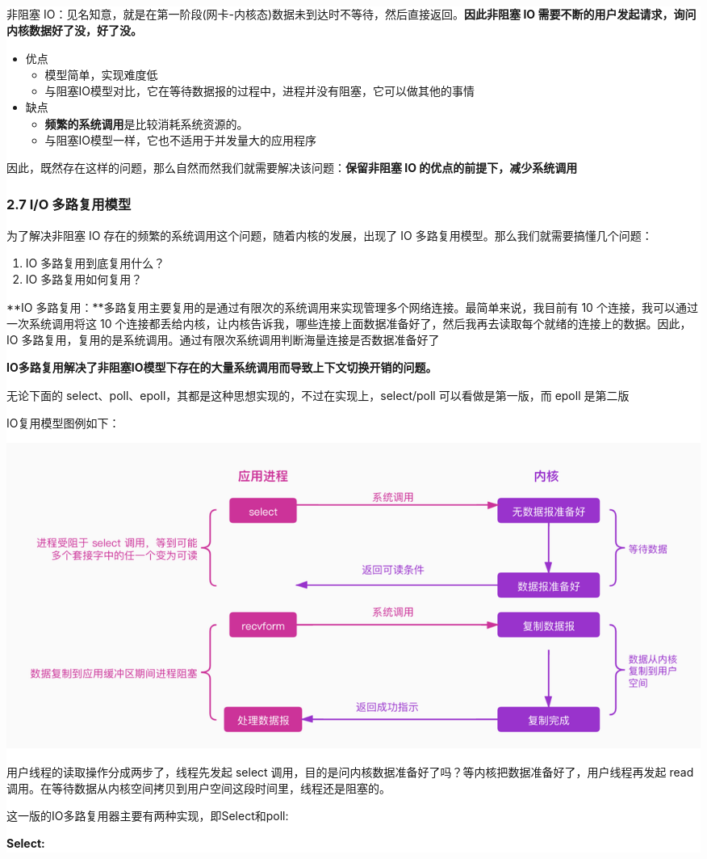 非阻塞 IO：见名知意，就是在第一阶段(网卡-内核态)数据未到达时不等待，然后直接返回。**因此非阻塞 IO 需要不断的用户发起请求，询问内核数据好了没，好了没。**



- 优点
  - 模型简单，实现难度低
  - 与阻塞IO模型对比，它在等待数据报的过程中，进程并没有阻塞，它可以做其他的事情
- 缺点
  - **频繁的系统调用**是比较消耗系统资源的。
  - 与阻塞IO模型一样，它也不适用于并发量大的应用程序

因此，既然存在这样的问题，那么自然而然我们就需要解决该问题：**保留非阻塞 IO 的优点的前提下，减少系统调用**

### 2.7 I/O 多路复用模型

为了解决非阻塞 IO 存在的频繁的系统调用这个问题，随着内核的发展，出现了 IO 多路复用模型。那么我们就需要搞懂几个问题：

1. IO 多路复用到底复用什么？
2. IO 多路复用如何复用？

**IO 多路复用：**多路复用主要复用的是通过有限次的系统调用来实现管理多个网络连接。最简单来说，我目前有 10 个连接，我可以通过一次系统调用将这 10 个连接都丢给内核，让内核告诉我，哪些连接上面数据准备好了，然后我再去读取每个就绪的连接上的数据。因此，IO 多路复用，复用的是系统调用。通过有限次系统调用判断海量连接是否数据准备好了

**IO多路复用解决了非阻塞IO模型下存在的大量系统调用而导致上下文切换开销的问题。**

无论下面的 select、poll、epoll，其都是这种思想实现的，不过在实现上，select/poll 可以看做是第一版，而 epoll 是第二版

IO复用模型图例如下：

![img](../../../.img/java-io-base/nio-202109212003.jpg)

用户线程的读取操作分成两步了，线程先发起 select 调用，目的是问内核数据准备好了吗？等内核把数据准备好了，用户线程再发起 read 调用。在等待数据从内核空间拷贝到用户空间这段时间里，线程还是阻塞的。

这一版的IO多路复用器主要有两种实现，即Select和poll:

**Select:**
